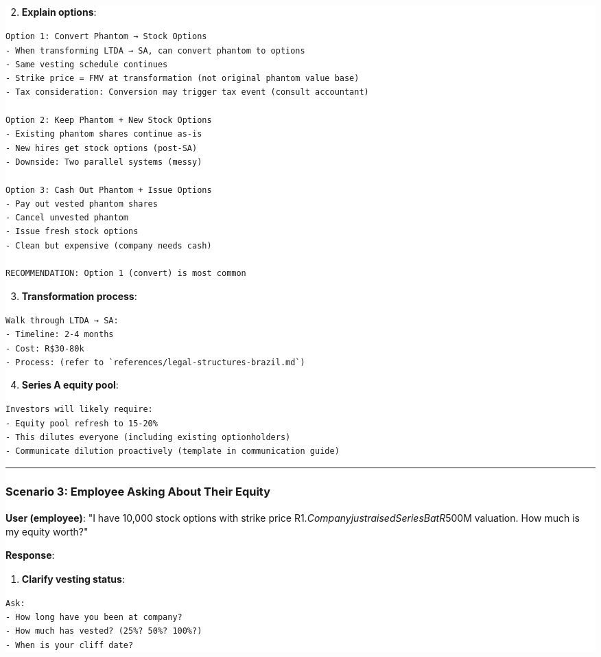 2. **Explain options**:
```
Option 1: Convert Phantom → Stock Options
- When transforming LTDA → SA, can convert phantom to options
- Same vesting schedule continues
- Strike price = FMV at transformation (not original phantom value base)
- Tax consideration: Conversion may trigger tax event (consult accountant)

Option 2: Keep Phantom + New Stock Options
- Existing phantom shares continue as-is
- New hires get stock options (post-SA)
- Downside: Two parallel systems (messy)

Option 3: Cash Out Phantom + Issue Options
- Pay out vested phantom shares
- Cancel unvested phantom
- Issue fresh stock options
- Clean but expensive (company needs cash)

RECOMMENDATION: Option 1 (convert) is most common
```

3. **Transformation process**:
```
Walk through LTDA → SA:
- Timeline: 2-4 months
- Cost: R$30-80k
- Process: (refer to `references/legal-structures-brazil.md`)
```

4. **Series A equity pool**:
```
Investors will likely require:
- Equity pool refresh to 15-20%
- This dilutes everyone (including existing optionholders)
- Communicate dilution proactively (template in communication guide)
```

---

### Scenario 3: Employee Asking About Their Equity

**User (employee)**: "I have 10,000 stock options with strike price R$1. Company just raised Series B at R$500M valuation. How much is my equity worth?"

**Response**:

1. **Clarify vesting status**:
```
Ask:
- How long have you been at company?
- How much has vested? (25%? 50%? 100%?)
- When is your cliff date?
```
